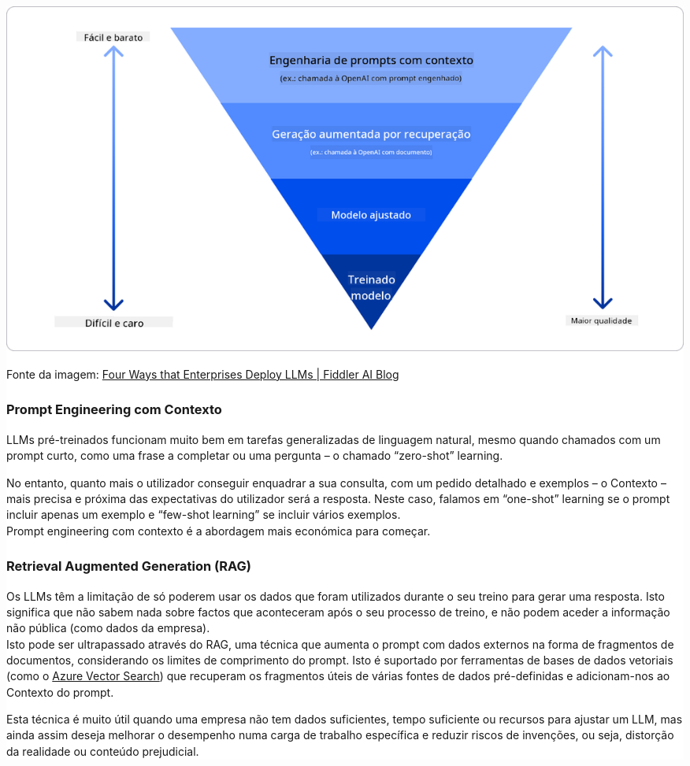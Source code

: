![LLMs deployment](../../../translated_images/Deploy.18b2d27412ec8c02871386cbe91097c7f2190a8c6e2be88f66392b411609a48c.pt.png)

Fonte da imagem: [Four Ways that Enterprises Deploy LLMs | Fiddler AI Blog](https://www.fiddler.ai/blog/four-ways-that-enterprises-deploy-llms?WT.mc_id=academic-105485-koreyst)

### Prompt Engineering com Contexto

LLMs pré-treinados funcionam muito bem em tarefas generalizadas de linguagem natural, mesmo quando chamados com um prompt curto, como uma frase a completar ou uma pergunta – o chamado “zero-shot” learning.

No entanto, quanto mais o utilizador conseguir enquadrar a sua consulta, com um pedido detalhado e exemplos – o Contexto – mais precisa e próxima das expectativas do utilizador será a resposta. Neste caso, falamos em “one-shot” learning se o prompt incluir apenas um exemplo e “few-shot learning” se incluir vários exemplos.  
Prompt engineering com contexto é a abordagem mais económica para começar.

### Retrieval Augmented Generation (RAG)

Os LLMs têm a limitação de só poderem usar os dados que foram utilizados durante o seu treino para gerar uma resposta. Isto significa que não sabem nada sobre factos que aconteceram após o seu processo de treino, e não podem aceder a informação não pública (como dados da empresa).  
Isto pode ser ultrapassado através do RAG, uma técnica que aumenta o prompt com dados externos na forma de fragmentos de documentos, considerando os limites de comprimento do prompt. Isto é suportado por ferramentas de bases de dados vetoriais (como o [Azure Vector Search](https://learn.microsoft.com/azure/search/vector-search-overview?WT.mc_id=academic-105485-koreyst)) que recuperam os fragmentos úteis de várias fontes de dados pré-definidas e adicionam-nos ao Contexto do prompt.

Esta técnica é muito útil quando uma empresa não tem dados suficientes, tempo suficiente ou recursos para ajustar um LLM, mas ainda assim deseja melhorar o desempenho numa carga de trabalho específica e reduzir riscos de invenções, ou seja, distorção da realidade ou conteúdo prejudicial.

